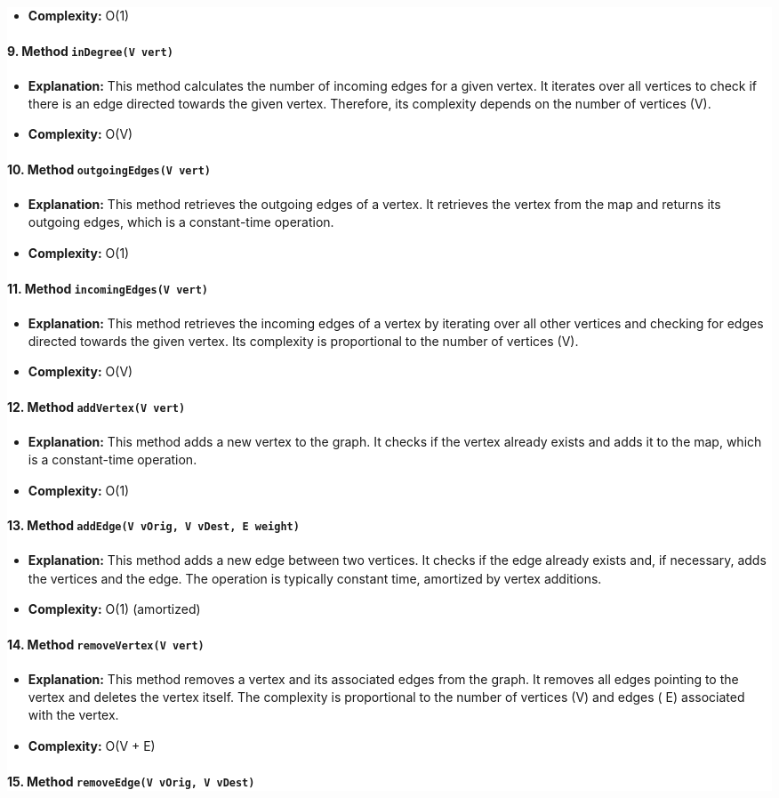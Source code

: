 - **Complexity:** O(1)

#### 9. **Method `inDegree(V vert)`**

- **Explanation:** This method calculates the number of incoming edges for a given vertex. It iterates over all vertices
  to check if there is an edge directed towards the given vertex. Therefore, its complexity depends on the number of
  vertices (V).

- **Complexity:** O(V)

#### 10. **Method `outgoingEdges(V vert)`**

- **Explanation:** This method retrieves the outgoing edges of a vertex. It retrieves the vertex from the map and
  returns its outgoing edges, which is a constant-time operation.

- **Complexity:** O(1)

#### 11. **Method `incomingEdges(V vert)`**

- **Explanation:** This method retrieves the incoming edges of a vertex by iterating over all other vertices and
  checking for edges directed towards the given vertex. Its complexity is proportional to the number of vertices (V).

- **Complexity:** O(V)

#### 12. **Method `addVertex(V vert)`**

- **Explanation:** This method adds a new vertex to the graph. It checks if the vertex already exists and adds it to the
  map, which is a constant-time operation.

- **Complexity:** O(1)

#### 13. **Method `addEdge(V vOrig, V vDest, E weight)`**

- **Explanation:** This method adds a new edge between two vertices. It checks if the edge already exists and, if
  necessary, adds the vertices and the edge. The operation is typically constant time, amortized by vertex additions.

- **Complexity:** O(1) (amortized)

#### 14. **Method `removeVertex(V vert)`**

- **Explanation:** This method removes a vertex and its associated edges from the graph. It removes all edges pointing
  to the vertex and deletes the vertex itself. The complexity is proportional to the number of vertices (V) and edges (
  E) associated with the vertex.

- **Complexity:** O(V + E)

#### 15. **Method `removeEdge(V vOrig, V vDest)`**

